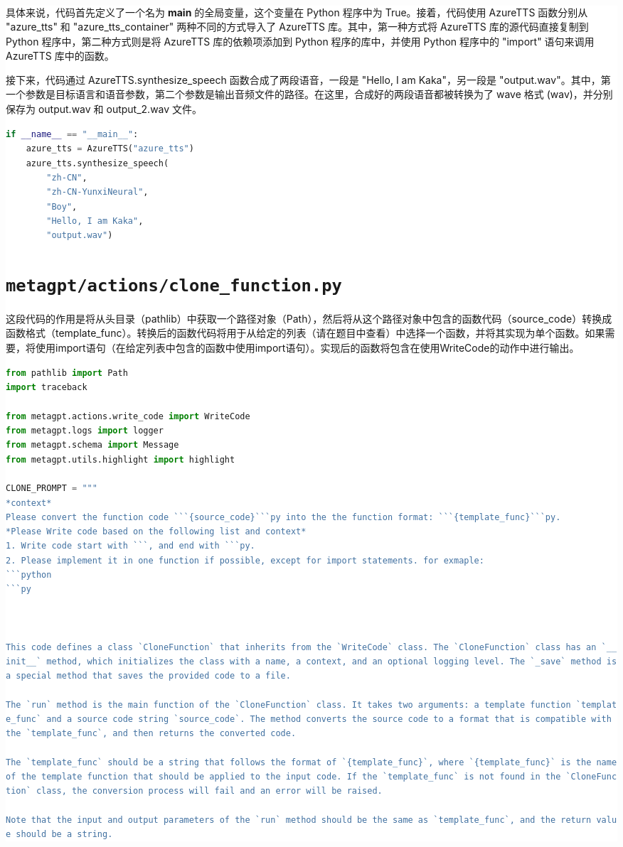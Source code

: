 具体来说，代码首先定义了一个名为 __main__ 的全局变量，这个变量在 Python 程序中为 True。接着，代码使用 AzureTTS 函数分别从 "azure_tts" 和 "azure_tts_container" 两种不同的方式导入了 AzureTTS 库。其中，第一种方式将 AzureTTS 库的源代码直接复制到 Python 程序中，第二种方式则是将 AzureTTS 库的依赖项添加到 Python 程序的库中，并使用 Python 程序中的 "import" 语句来调用 AzureTTS 库中的函数。

接下来，代码通过 AzureTTS.synthesize_speech 函数合成了两段语音，一段是 "Hello, I am Kaka"，另一段是 "output.wav"。其中，第一个参数是目标语言和语音参数，第二个参数是输出音频文件的路径。在这里，合成好的两段语音都被转换为了 wave 格式 (wav)，并分别保存为 output.wav 和 output_2.wav 文件。


```py
if __name__ == "__main__":
    azure_tts = AzureTTS("azure_tts")
    azure_tts.synthesize_speech(
        "zh-CN",
        "zh-CN-YunxiNeural",
        "Boy",
        "Hello, I am Kaka",
        "output.wav")

```

# `metagpt/actions/clone_function.py`

这段代码的作用是将从头目录（pathlib）中获取一个路径对象（Path），然后将从这个路径对象中包含的函数代码（source_code）转换成函数格式（template_func）。转换后的函数代码将用于从给定的列表（请在题目中查看）中选择一个函数，并将其实现为单个函数。如果需要，将使用import语句（在给定列表中包含的函数中使用import语句）。实现后的函数将包含在使用WriteCode的动作中进行输出。


```py
from pathlib import Path
import traceback

from metagpt.actions.write_code import WriteCode
from metagpt.logs import logger
from metagpt.schema import Message
from metagpt.utils.highlight import highlight

CLONE_PROMPT = """
*context*
Please convert the function code ```{source_code}```py into the the function format: ```{template_func}```py.
*Please Write code based on the following list and context*
1. Write code start with ```, and end with ```py.
2. Please implement it in one function if possible, except for import statements. for exmaple:
```python
```py



This code defines a class `CloneFunction` that inherits from the `WriteCode` class. The `CloneFunction` class has an `__init__` method, which initializes the class with a name, a context, and an optional logging level. The `_save` method is a special method that saves the provided code to a file.

The `run` method is the main function of the `CloneFunction` class. It takes two arguments: a template function `template_func` and a source code string `source_code`. The method converts the source code to a format that is compatible with the `template_func`, and then returns the converted code.

The `template_func` should be a string that follows the format of `{template_func}`, where `{template_func}` is the name of the template function that should be applied to the input code. If the `template_func` is not found in the `CloneFunction` class, the conversion process will fail and an error will be raised.

Note that the input and output parameters of the `run` method should be the same as `template_func`, and the return value should be a string.


```